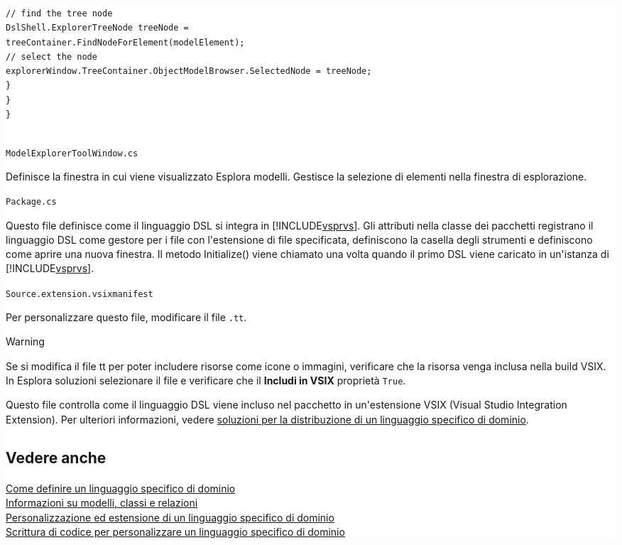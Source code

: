 ```  
// find the tree node  
DslShell.ExplorerTreeNode treeNode =   
treeContainer.FindNodeForElement(modelElement);  
// select the node  
explorerWindow.TreeContainer.ObjectModelBrowser.SelectedNode = treeNode;  
}  
}  
}  
  
```  
  
 `ModelExplorerToolWindow.cs`  
  
 Definisce la finestra in cui viene visualizzato Esplora modelli. Gestisce la selezione di elementi nella finestra di esplorazione.  
  
 `Package.cs`  
  
 Questo file definisce come il linguaggio DSL si integra in [!INCLUDE[vsprvs](../code-quality/includes/vsprvs_md.md)]. Gli attributi nella classe dei pacchetti registrano il linguaggio DSL come gestore per i file con l'estensione di file specificata, definiscono la casella degli strumenti e definiscono come aprire una nuova finestra. Il metodo Initialize() viene chiamato una volta quando il primo DSL viene caricato in un'istanza di [!INCLUDE[vsprvs](../code-quality/includes/vsprvs_md.md)].  
  
 `Source.extension.vsixmanifest`  
  
 Per personalizzare questo file, modificare il file `.tt`.  
  
> [!WARNING]
>  Se si modifica il file tt per poter includere risorse come icone o immagini, verificare che la risorsa venga inclusa nella build VSIX. In Esplora soluzioni selezionare il file e verificare che il **Includi in VSIX** proprietà `True`.  
  
 Questo file controlla come il linguaggio DSL viene incluso nel pacchetto in un'estensione VSIX (Visual Studio Integration Extension). Per ulteriori informazioni, vedere [soluzioni per la distribuzione di un linguaggio specifico di dominio](../modeling/deploying-domain-specific-language-solutions.md).  
  
## <a name="see-also"></a>Vedere anche  
 [Come definire un linguaggio specifico di dominio](../modeling/how-to-define-a-domain-specific-language.md)   
 [Informazioni su modelli, classi e relazioni](../modeling/understanding-models-classes-and-relationships.md)   
 [Personalizzazione ed estensione di un linguaggio specifico di dominio](../modeling/customizing-and-extending-a-domain-specific-language.md)   
 [Scrittura di codice per personalizzare un linguaggio specifico di dominio](../modeling/writing-code-to-customise-a-domain-specific-language.md)
